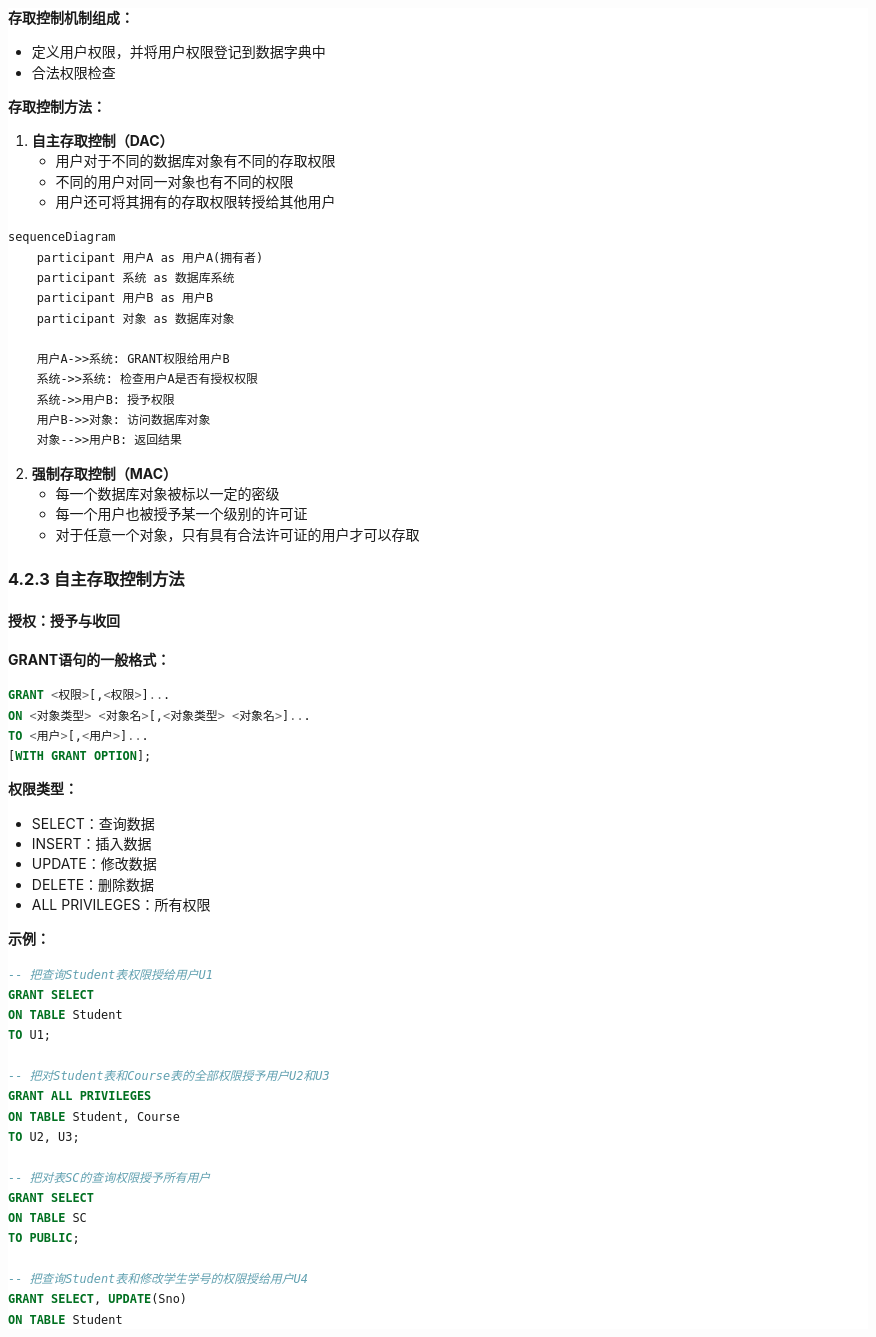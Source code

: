 **存取控制机制组成：**
- 定义用户权限，并将用户权限登记到数据字典中
- 合法权限检查

**存取控制方法：**
1. **自主存取控制（DAC）**
   - 用户对于不同的数据库对象有不同的存取权限
   - 不同的用户对同一对象也有不同的权限
   - 用户还可将其拥有的存取权限转授给其他用户

```mermaid
sequenceDiagram
    participant 用户A as 用户A(拥有者)
    participant 系统 as 数据库系统
    participant 用户B as 用户B
    participant 对象 as 数据库对象
    
    用户A->>系统: GRANT权限给用户B
    系统->>系统: 检查用户A是否有授权权限
    系统->>用户B: 授予权限
    用户B->>对象: 访问数据库对象
    对象-->>用户B: 返回结果
```

2. **强制存取控制（MAC）**
   - 每一个数据库对象被标以一定的密级
   - 每一个用户也被授予某一个级别的许可证
   - 对于任意一个对象，只有具有合法许可证的用户才可以存取

### 4.2.3 自主存取控制方法

#### 授权：授予与收回
**GRANT语句的一般格式：**
```sql
GRANT <权限>[,<权限>]...
ON <对象类型> <对象名>[,<对象类型> <对象名>]...
TO <用户>[,<用户>]...
[WITH GRANT OPTION];
```

**权限类型：**
- SELECT：查询数据
- INSERT：插入数据
- UPDATE：修改数据
- DELETE：删除数据
- ALL PRIVILEGES：所有权限

**示例：**
```sql
-- 把查询Student表权限授给用户U1
GRANT SELECT
ON TABLE Student
TO U1;

-- 把对Student表和Course表的全部权限授予用户U2和U3
GRANT ALL PRIVILEGES
ON TABLE Student, Course
TO U2, U3;

-- 把对表SC的查询权限授予所有用户
GRANT SELECT
ON TABLE SC
TO PUBLIC;

-- 把查询Student表和修改学生学号的权限授给用户U4
GRANT SELECT, UPDATE(Sno)
ON TABLE Student
```